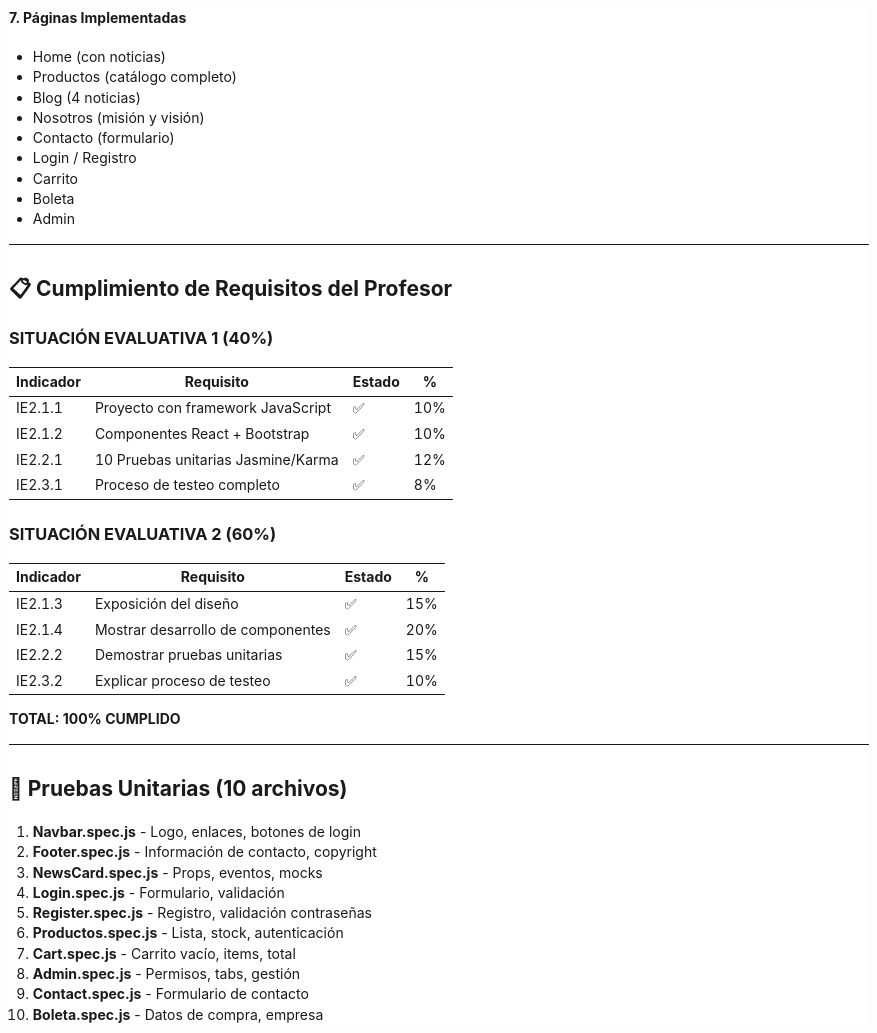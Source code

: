 #### 7. **Páginas Implementadas**
- Home (con noticias)
- Productos (catálogo completo)
- Blog (4 noticias)
- Nosotros (misión y visión)
- Contacto (formulario)
- Login / Registro
- Carrito
- Boleta
- Admin

---

## 📋 Cumplimiento de Requisitos del Profesor

### SITUACIÓN EVALUATIVA 1 (40%)

| Indicador | Requisito | Estado | %  |
|-----------|-----------|--------|-----|
| IE2.1.1 | Proyecto con framework JavaScript | ✅ | 10% |
| IE2.1.2 | Componentes React + Bootstrap | ✅ | 10% |
| IE2.2.1 | 10 Pruebas unitarias Jasmine/Karma | ✅ | 12% |
| IE2.3.1 | Proceso de testeo completo | ✅ | 8% |

### SITUACIÓN EVALUATIVA 2 (60%)

| Indicador | Requisito | Estado | %  |
|-----------|-----------|--------|-----|
| IE2.1.3 | Exposición del diseño | ✅ | 15% |
| IE2.1.4 | Mostrar desarrollo de componentes | ✅ | 20% |
| IE2.2.2 | Demostrar pruebas unitarias | ✅ | 15% |
| IE2.3.2 | Explicar proceso de testeo | ✅ | 10% |

**TOTAL: 100% CUMPLIDO**

---

## 🧪 Pruebas Unitarias (10 archivos)

1. **Navbar.spec.js** - Logo, enlaces, botones de login
2. **Footer.spec.js** - Información de contacto, copyright
3. **NewsCard.spec.js** - Props, eventos, mocks
4. **Login.spec.js** - Formulario, validación
5. **Register.spec.js** - Registro, validación contraseñas
6. **Productos.spec.js** - Lista, stock, autenticación
7. **Cart.spec.js** - Carrito vacío, items, total
8. **Admin.spec.js** - Permisos, tabs, gestión
9. **Contact.spec.js** - Formulario de contacto
10. **Boleta.spec.js** - Datos de compra, empresa
